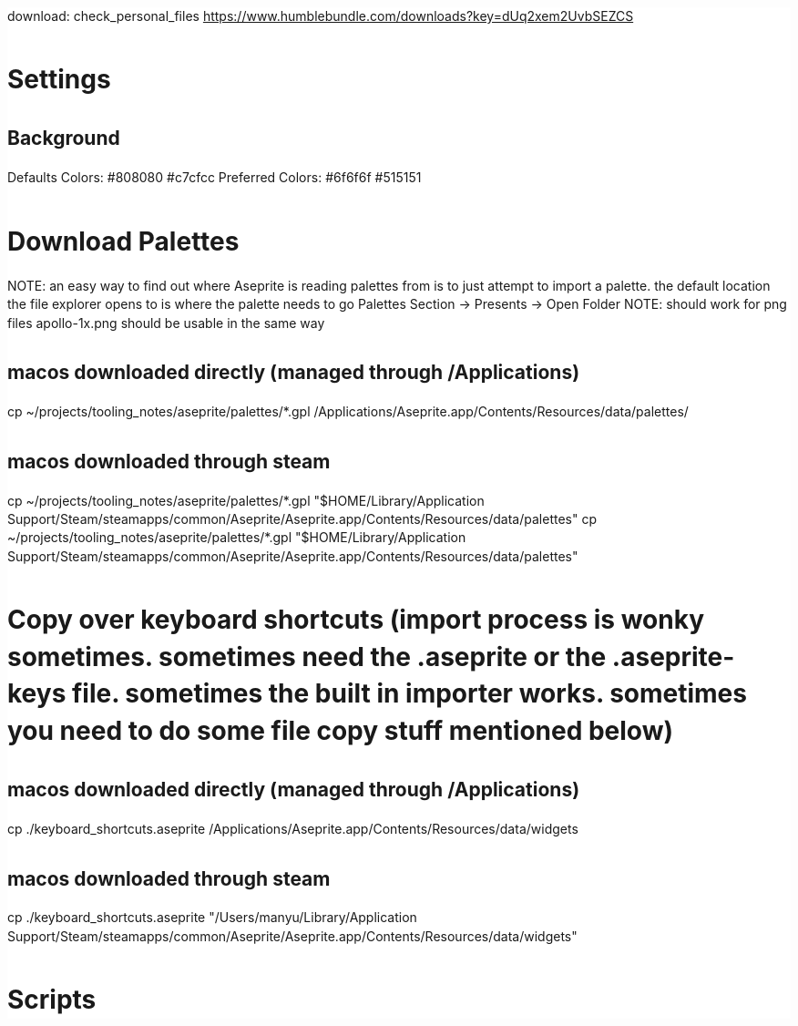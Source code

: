 download:
check_personal_files
https://www.humblebundle.com/downloads?key=dUq2xem2UvbSEZCS

# Settings

## Background

Defaults
  Colors: #808080 #c7cfcc
Preferred
  Colors: #6f6f6f #515151

# Download Palettes

NOTE: an easy way to find out where Aseprite is reading palettes from is to just attempt to import a palette. the default location the file explorer opens to is where the palette needs to go
  Palettes Section -> Presents -> Open Folder
NOTE: should work for png files
  apollo-1x.png should be usable in the same way

## macos downloaded directly (managed through /Applications)
cp ~/projects/tooling_notes/aseprite/palettes/*.gpl /Applications/Aseprite.app/Contents/Resources/data/palettes/

## macos downloaded through steam
cp ~/projects/tooling_notes/aseprite/palettes/*.gpl "$HOME/Library/Application Support/Steam/steamapps/common/Aseprite/Aseprite.app/Contents/Resources/data/palettes"
cp ~/projects/tooling_notes/aseprite/palettes/*.gpl "$HOME/Library/Application Support/Steam/steamapps/common/Aseprite/Aseprite.app/Contents/Resources/data/palettes"

# Copy over keyboard shortcuts (import process is wonky sometimes. sometimes need the .aseprite or the .aseprite-keys file. sometimes the built in importer works. sometimes you need to do some file copy stuff mentioned below)

## macos downloaded directly (managed through /Applications)
cp ./keyboard_shortcuts.aseprite /Applications/Aseprite.app/Contents/Resources/data/widgets

## macos downloaded through steam
cp ./keyboard_shortcuts.aseprite "/Users/manyu/Library/Application Support/Steam/steamapps/common/Aseprite/Aseprite.app/Contents/Resources/data/widgets"

# Scripts
